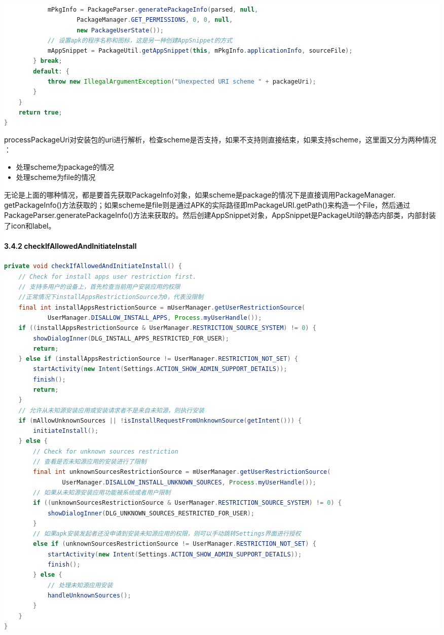 ```java
            mPkgInfo = PackageParser.generatePackageInfo(parsed, null,
                    PackageManager.GET_PERMISSIONS, 0, 0, null,
                    new PackageUserState());
            // 设置apk的程序名称和图标，这是另一种创建AppSnippet的方式
            mAppSnippet = PackageUtil.getAppSnippet(this, mPkgInfo.applicationInfo, sourceFile);
        } break;
        default: {
            throw new IllegalArgumentException("Unexpected URI scheme " + packageUri);
        }
    }
    return true;
}
```

 processPackageUri对安装包的uri进行解析，检查scheme是否支持，如果不支持则直接结束，如果支持scheme，这里面又分为两种情况 ：

- 处理scheme为package的情况
- 处理scheme为file的情况

无论是上面的哪种情况，都是要首先获取PackageInfo对象，如果scheme是package的情况下是直接调用PackageManager. getPackageInfo()方法获取的；如果scheme是file则是通过APK的实际路径即mPackageURI.getPath()来构造一个File，然后通过 PackageParser.generatePackageInfo()方法来获取的。然后创建AppSnippet对象，AppSnippet是PackageUtil的静态内部类，内部封装了icon和label。

#### 3.4.2 checkIfAllowedAndInitiateInstall

```java
private void checkIfAllowedAndInitiateInstall() {
    // Check for install apps user restriction first.
    // 支持多用户的设备上，首先检查当前用户安装应用的权限
    //正常情况下installAppsRestrictionSource为0，代表没限制
    final int installAppsRestrictionSource = mUserManager.getUserRestrictionSource(
            UserManager.DISALLOW_INSTALL_APPS, Process.myUserHandle());
    if ((installAppsRestrictionSource & UserManager.RESTRICTION_SOURCE_SYSTEM) != 0) {
        showDialogInner(DLG_INSTALL_APPS_RESTRICTED_FOR_USER);
        return;
    } else if (installAppsRestrictionSource != UserManager.RESTRICTION_NOT_SET) {
        startActivity(new Intent(Settings.ACTION_SHOW_ADMIN_SUPPORT_DETAILS));
        finish();
        return;
    }
    // 允许从未知源安装应用或安装请求者不是来自未知源，则执行安装
    if (mAllowUnknownSources || !isInstallRequestFromUnknownSource(getIntent())) {
        initiateInstall();
    } else {
        // Check for unknown sources restriction
        // 查看是否未知源应用的安装进行了限制
        final int unknownSourcesRestrictionSource = mUserManager.getUserRestrictionSource(
                UserManager.DISALLOW_INSTALL_UNKNOWN_SOURCES, Process.myUserHandle());
        // 如果从未知源安装应用功能被系统或者用户限制
        if ((unknownSourcesRestrictionSource & UserManager.RESTRICTION_SOURCE_SYSTEM) != 0) {
            showDialogInner(DLG_UNKNOWN_SOURCES_RESTRICTED_FOR_USER);
        } 
        // 如果apk安装发起者还没申请到安装未知源应用的权限，则可以手动跳转Settings界面进行授权
        else if (unknownSourcesRestrictionSource != UserManager.RESTRICTION_NOT_SET) {
            startActivity(new Intent(Settings.ACTION_SHOW_ADMIN_SUPPORT_DETAILS));
            finish();
        } else {
            // 处理未知源应用安装
            handleUnknownSources();
        }
    }
}
```

